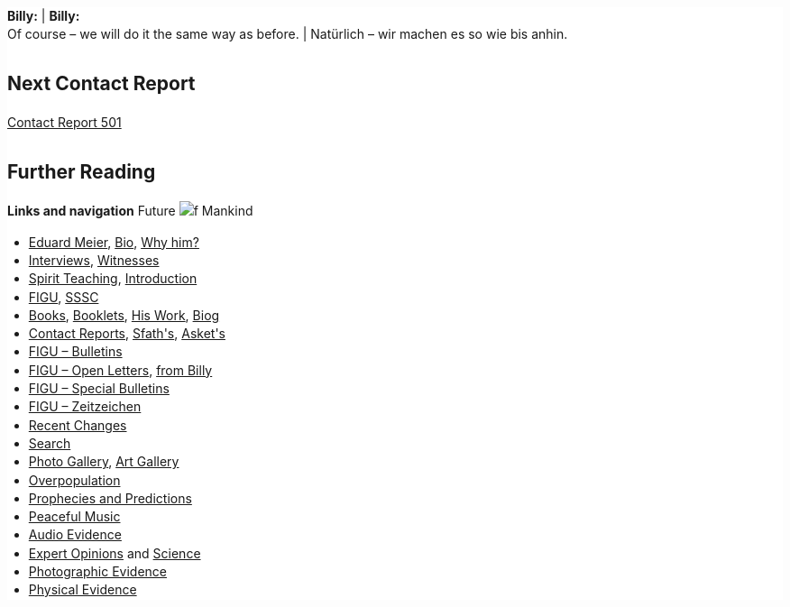 **Billy:** | **Billy:**  
Of course – we will do it the same way as before.  | Natürlich – wir machen es so wie bis anhin.   
## Next Contact Report
[Contact Report 501](https://www.futureofmankind.co.uk/Billy_Meier/</Billy_Meier/Contact_Report_501> "Contact Report 501")
## Further Reading
**Links and navigation** Future [![](https://www.futureofmankind.co.uk/w/images/thumb/5/52/FIGU.png/30px-FIGU.png)](https://www.futureofmankind.co.uk/Billy_Meier/</Billy_Meier/Photo_Gallery> "Photo Gallery")f Mankind
  * [Eduard Meier](https://www.futureofmankind.co.uk/Billy_Meier/</Billy_Meier/Eduard_Albert_Meier> "Eduard Albert Meier"), [Bio](https://www.futureofmankind.co.uk/Billy_Meier/</Billy_Meier/Biography> "Biography"), [Why him?](https://www.futureofmankind.co.uk/Billy_Meier/</Billy_Meier/Why_Billy_Meier%3F> "Why Billy Meier?")
  * [Interviews](https://www.futureofmankind.co.uk/Billy_Meier/</Billy_Meier/Interviews_with_Billy> "Interviews with Billy"), [Witnesses](https://www.futureofmankind.co.uk/Billy_Meier/</Billy_Meier/The_Witnesses> "The Witnesses")
  * [Spirit Teaching](https://www.futureofmankind.co.uk/Billy_Meier/</Billy_Meier/Spirit_Teaching> "Spirit Teaching"), [Introduction](https://www.futureofmankind.co.uk/Billy_Meier/</Billy_Meier/An_Introduction_To_The_Spirit_Teaching> "An Introduction To The Spirit Teaching")
  * [FIGU](https://www.futureofmankind.co.uk/Billy_Meier/</Billy_Meier/FIGU> "FIGU"), [SSSC](https://www.futureofmankind.co.uk/Billy_Meier/</Billy_Meier/SSSC> "SSSC")
  * [Books](https://www.futureofmankind.co.uk/Billy_Meier/</Billy_Meier/Books> "Books"), [Booklets](https://www.futureofmankind.co.uk/Billy_Meier/</Billy_Meier/Booklets> "Booklets"), [His Work](https://www.futureofmankind.co.uk/Billy_Meier/</Billy_Meier/His_Work> "His Work"), [Biog](https://www.futureofmankind.co.uk/Billy_Meier/</Billy_Meier/Short_Bibliography> "Short Bibliography")
  * [Contact Reports](https://www.futureofmankind.co.uk/Billy_Meier/</Billy_Meier/Contact_Reports> "Contact Reports"), [Sfath's](https://www.futureofmankind.co.uk/Billy_Meier/</Billy_Meier/The_Sfath_Contact_Reports> "The Sfath Contact Reports"), [Asket's](https://www.futureofmankind.co.uk/Billy_Meier/</Billy_Meier/The_Asket_Contact_Reports> "The Asket Contact Reports")
  * [FIGU – Bulletins](https://www.futureofmankind.co.uk/Billy_Meier/</Billy_Meier/FIGU_%E2%80%93_Bulletins> "FIGU – Bulletins")
  * [FIGU – Open Letters](https://www.futureofmankind.co.uk/Billy_Meier/</Billy_Meier/FIGU_%E2%80%93_Open_Letters> "FIGU – Open Letters"), [from Billy](https://www.futureofmankind.co.uk/Billy_Meier/</Billy_Meier/Letters_from_Billy> "Letters from Billy")
  * [FIGU – Special Bulletins](https://www.futureofmankind.co.uk/Billy_Meier/</Billy_Meier/FIGU_%E2%80%93_Special_Bulletins> "FIGU – Special Bulletins")
  * [FIGU – Zeitzeichen](https://www.futureofmankind.co.uk/Billy_Meier/</Billy_Meier/FIGU_%E2%80%93_Zeitzeichen> "FIGU – Zeitzeichen")
  * [Recent Changes](https://www.futureofmankind.co.uk/Billy_Meier/</Billy_Meier/Special:RecentChanges> "Special:RecentChanges")
  * [Search](https://www.futureofmankind.co.uk/Billy_Meier/</Billy_Meier/Special:Search> "Special:Search")
  * [Photo Gallery](https://www.futureofmankind.co.uk/Billy_Meier/</Billy_Meier/Photo_Gallery> "Photo Gallery"), [Art Gallery](https://www.futureofmankind.co.uk/Billy_Meier/</Billy_Meier/Art_Gallery> "Art Gallery")
  * [Overpopulation](https://www.futureofmankind.co.uk/Billy_Meier/</Billy_Meier/Overpopulation> "Overpopulation")
  * [Prophecies and Predictions](https://www.futureofmankind.co.uk/Billy_Meier/</Billy_Meier/Prophecies_and_Predictions> "Prophecies and Predictions")
  * [Peaceful Music](https://www.futureofmankind.co.uk/Billy_Meier/</Billy_Meier/Peaceful_Music> "Peaceful Music")
  * [Audio Evidence](https://www.futureofmankind.co.uk/Billy_Meier/</Billy_Meier/Audio_Evidence> "Audio Evidence")
  * [Expert Opinions](https://www.futureofmankind.co.uk/Billy_Meier/</Billy_Meier/Expert_Opinions> "Expert Opinions") and [Science](https://www.futureofmankind.co.uk/Billy_Meier/</Billy_Meier/Scientific_Facts_And_Theories_Corroborated> "Scientific Facts And Theories Corroborated")
  * [Photographic Evidence](https://www.futureofmankind.co.uk/Billy_Meier/</Billy_Meier/Photographic_Evidence> "Photographic Evidence")
  * [Physical Evidence](https://www.futureofmankind.co.uk/Billy_Meier/</Billy_Meier/Physical_Evidence> "Physical Evidence")